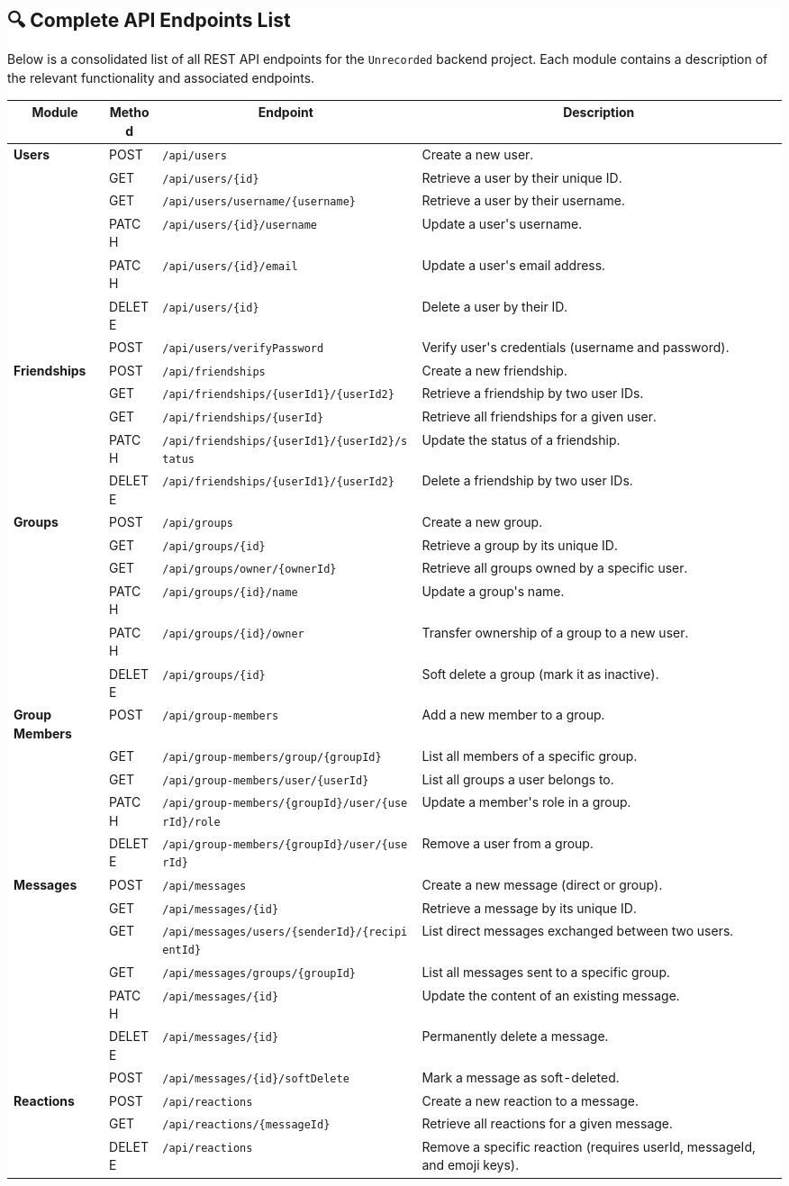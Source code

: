 ## 🔍 Complete API Endpoints List

Below is a consolidated list of all REST API endpoints for the `Unrecorded` backend project.
Each module contains a description of the relevant functionality and associated endpoints.

| **Module**        | **Method** | **Endpoint**                                      | **Description**                                                          |
|-------------------|------------|---------------------------------------------------|--------------------------------------------------------------------------|
| **Users**         | POST       | `/api/users`                                      | Create a new user.                                                       |
|                   | GET        | `/api/users/{id}`                                 | Retrieve a user by their unique ID.                                      |
|                   | GET        | `/api/users/username/{username}`                  | Retrieve a user by their username.                                       |
|                   | PATCH      | `/api/users/{id}/username`                        | Update a user's username.                                                |
|                   | PATCH      | `/api/users/{id}/email`                           | Update a user's email address.                                           |
|                   | DELETE     | `/api/users/{id}`                                 | Delete a user by their ID.                                               |
|                   | POST       | `/api/users/verifyPassword`                       | Verify user's credentials (username and password).                       |
| **Friendships**   | POST       | `/api/friendships`                                | Create a new friendship.                                                 |
|                   | GET        | `/api/friendships/{userId1}/{userId2}`            | Retrieve a friendship by two user IDs.                                   |
|                   | GET        | `/api/friendships/{userId}`                       | Retrieve all friendships for a given user.                               |
|                   | PATCH      | `/api/friendships/{userId1}/{userId2}/status`     | Update the status of a friendship.                                       |
|                   | DELETE     | `/api/friendships/{userId1}/{userId2}`            | Delete a friendship by two user IDs.                                     |
| **Groups**        | POST       | `/api/groups`                                     | Create a new group.                                                      |
|                   | GET        | `/api/groups/{id}`                                | Retrieve a group by its unique ID.                                       |
|                   | GET        | `/api/groups/owner/{ownerId}`                     | Retrieve all groups owned by a specific user.                            |
|                   | PATCH      | `/api/groups/{id}/name`                           | Update a group's name.                                                   |
|                   | PATCH      | `/api/groups/{id}/owner`                          | Transfer ownership of a group to a new user.                             |
|                   | DELETE     | `/api/groups/{id}`                                | Soft delete a group (mark it as inactive).                               |
| **Group Members** | POST       | `/api/group-members`                              | Add a new member to a group.                                             |
|                   | GET        | `/api/group-members/group/{groupId}`              | List all members of a specific group.                                    |
|                   | GET        | `/api/group-members/user/{userId}`                | List all groups a user belongs to.                                       |
|                   | PATCH      | `/api/group-members/{groupId}/user/{userId}/role` | Update a member's role in a group.                                       |
|                   | DELETE     | `/api/group-members/{groupId}/user/{userId}`      | Remove a user from a group.                                              |
| **Messages**      | POST       | `/api/messages`                                   | Create a new message (direct or group).                                  |
|                   | GET        | `/api/messages/{id}`                              | Retrieve a message by its unique ID.                                     |
|                   | GET        | `/api/messages/users/{senderId}/{recipientId}`    | List direct messages exchanged between two users.                        |
|                   | GET        | `/api/messages/groups/{groupId}`                  | List all messages sent to a specific group.                              |
|                   | PATCH      | `/api/messages/{id}`                              | Update the content of an existing message.                               |
|                   | DELETE     | `/api/messages/{id}`                              | Permanently delete a message.                                            |
|                   | POST       | `/api/messages/{id}/softDelete`                   | Mark a message as soft-deleted.                                          |
| **Reactions**     | POST       | `/api/reactions`                                  | Create a new reaction to a message.                                      |
|                   | GET        | `/api/reactions/{messageId}`                      | Retrieve all reactions for a given message.                              |
|                   | DELETE     | `/api/reactions`                                  | Remove a specific reaction (requires userId, messageId, and emoji keys). |